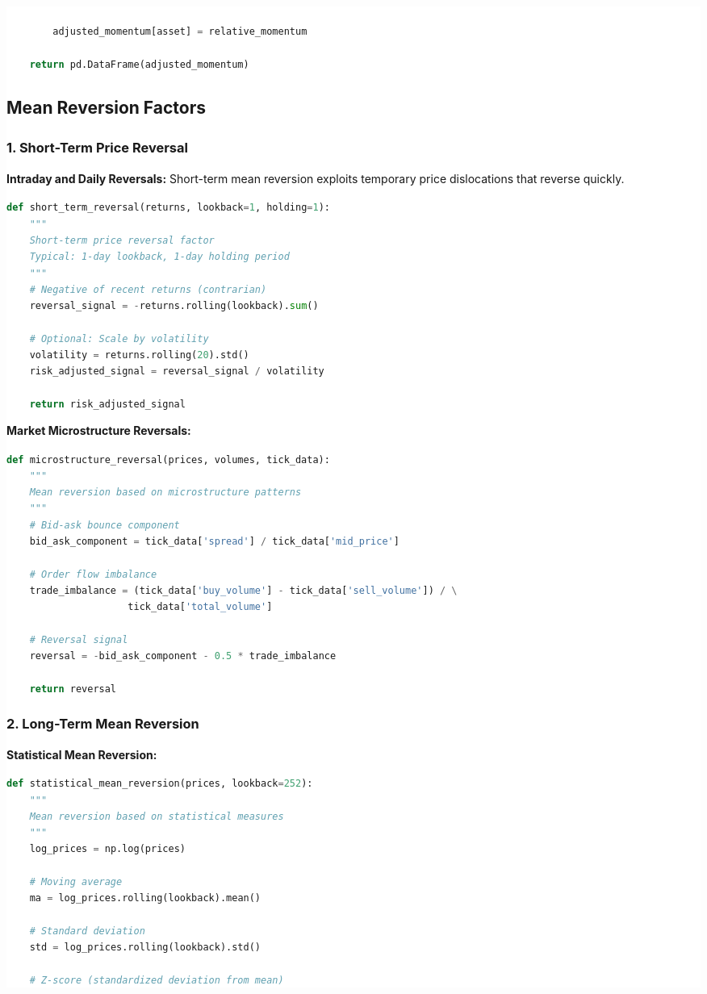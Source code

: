 ```python
        
        adjusted_momentum[asset] = relative_momentum
    
    return pd.DataFrame(adjusted_momentum)
```

## Mean Reversion Factors

### 1. Short-Term Price Reversal

**Intraday and Daily Reversals:**
Short-term mean reversion exploits temporary price dislocations that reverse quickly.

```python
def short_term_reversal(returns, lookback=1, holding=1):
    """
    Short-term price reversal factor
    Typical: 1-day lookback, 1-day holding period
    """
    # Negative of recent returns (contrarian)
    reversal_signal = -returns.rolling(lookback).sum()
    
    # Optional: Scale by volatility
    volatility = returns.rolling(20).std()
    risk_adjusted_signal = reversal_signal / volatility
    
    return risk_adjusted_signal
```

**Market Microstructure Reversals:**
```python
def microstructure_reversal(prices, volumes, tick_data):
    """
    Mean reversion based on microstructure patterns
    """
    # Bid-ask bounce component
    bid_ask_component = tick_data['spread'] / tick_data['mid_price']
    
    # Order flow imbalance
    trade_imbalance = (tick_data['buy_volume'] - tick_data['sell_volume']) / \
                     tick_data['total_volume']
    
    # Reversal signal
    reversal = -bid_ask_component - 0.5 * trade_imbalance
    
    return reversal
```

### 2. Long-Term Mean Reversion

**Statistical Mean Reversion:**
```python
def statistical_mean_reversion(prices, lookback=252):
    """
    Mean reversion based on statistical measures
    """
    log_prices = np.log(prices)
    
    # Moving average
    ma = log_prices.rolling(lookback).mean()
    
    # Standard deviation
    std = log_prices.rolling(lookback).std()
    
    # Z-score (standardized deviation from mean)
```